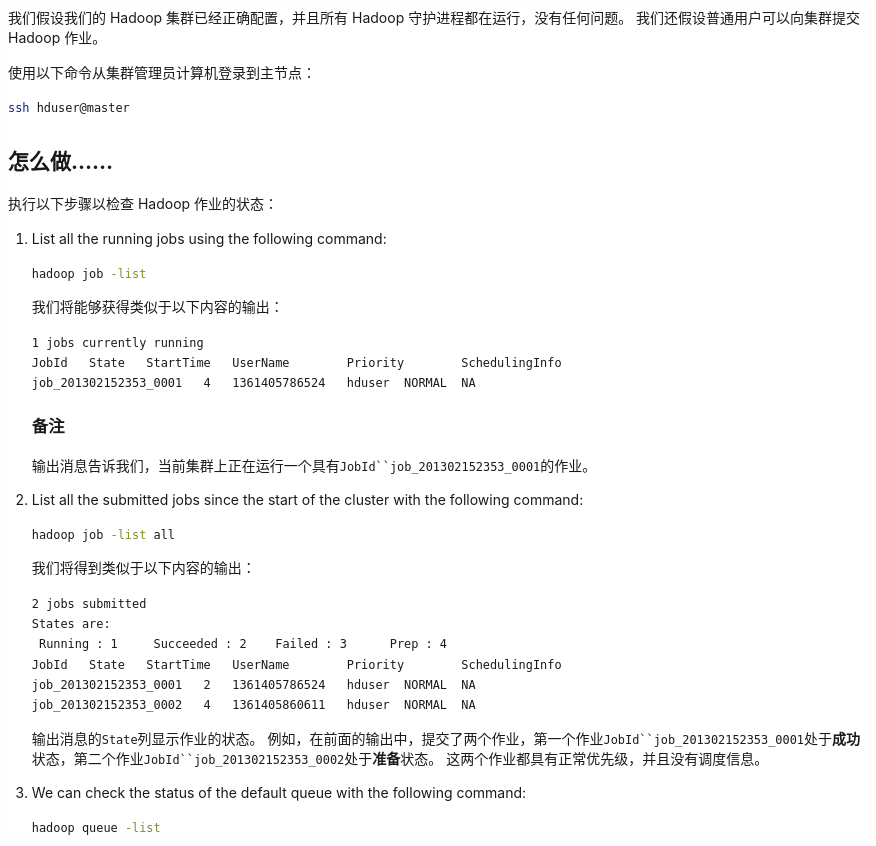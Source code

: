 我们假设我们的 Hadoop 集群已经正确配置，并且所有 Hadoop 守护进程都在运行，没有任何问题。 我们还假设普通用户可以向集群提交 Hadoop 作业。

使用以下命令从集群管理员计算机登录到主节点：

```sh
ssh hduser@master

```

## 怎么做……

执行以下步骤以检查 Hadoop 作业的状态：

1.  List all the running jobs using the following command:

    ```sh
    hadoop job -list

    ```

    我们将能够获得类似于以下内容的输出：

    ```sh
    1 jobs currently running
    JobId   State   StartTime   UserName        Priority        SchedulingInfo
    job_201302152353_0001   4   1361405786524   hduser  NORMAL  NA

    ```

    ### 备注

    输出消息告诉我们，当前集群上正在运行一个具有`JobId``job_201302152353_0001`的作业。

2.  List all the submitted jobs since the start of the cluster with the following command:

    ```sh
    hadoop job -list all

    ```

    我们将得到类似于以下内容的输出：

    ```sh
    2 jobs submitted
    States are:
     Running : 1     Succeeded : 2    Failed : 3      Prep : 4
    JobId   State   StartTime   UserName        Priority        SchedulingInfo
    job_201302152353_0001   2   1361405786524   hduser  NORMAL  NA
    job_201302152353_0002   4   1361405860611   hduser  NORMAL  NA

    ```

    输出消息的`State`列显示作业的状态。 例如，在前面的输出中，提交了两个作业，第一个作业`JobId``job_201302152353_0001`处于**成功**状态，第二个作业`JobId``job_201302152353_0002`处于**准备**状态。 这两个作业都具有正常优先级，并且没有调度信息。

3.  We can check the status of the default queue with the following command:

    ```sh
    hadoop queue -list
